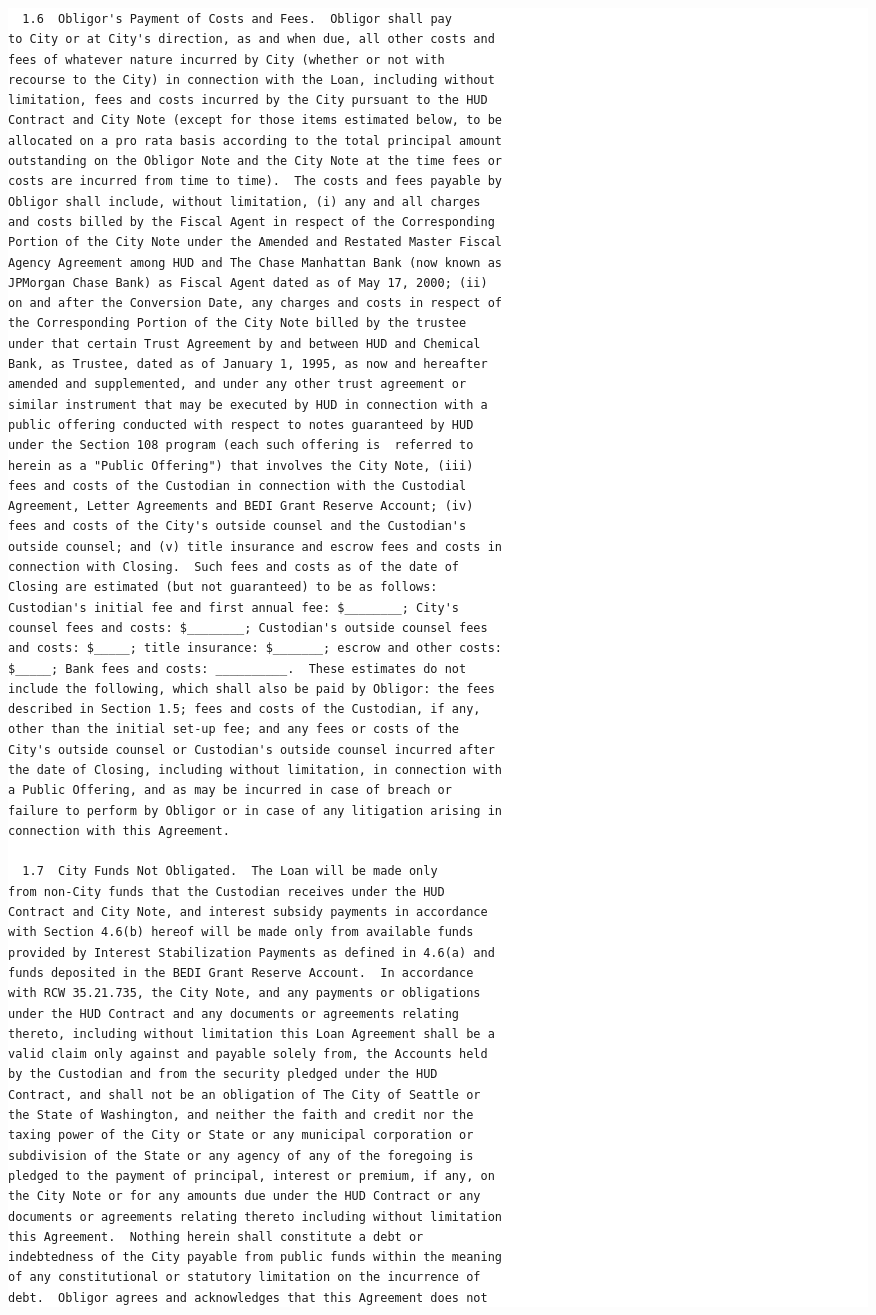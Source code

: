       1.6  Obligor's Payment of Costs and Fees.  Obligor shall pay  
    to City or at City's direction, as and when due, all other costs and  
    fees of whatever nature incurred by City (whether or not with  
    recourse to the City) in connection with the Loan, including without  
    limitation, fees and costs incurred by the City pursuant to the HUD  
    Contract and City Note (except for those items estimated below, to be  
    allocated on a pro rata basis according to the total principal amount  
    outstanding on the Obligor Note and the City Note at the time fees or  
    costs are incurred from time to time).  The costs and fees payable by  
    Obligor shall include, without limitation, (i) any and all charges  
    and costs billed by the Fiscal Agent in respect of the Corresponding  
    Portion of the City Note under the Amended and Restated Master Fiscal  
    Agency Agreement among HUD and The Chase Manhattan Bank (now known as  
    JPMorgan Chase Bank) as Fiscal Agent dated as of May 17, 2000; (ii)  
    on and after the Conversion Date, any charges and costs in respect of  
    the Corresponding Portion of the City Note billed by the trustee  
    under that certain Trust Agreement by and between HUD and Chemical  
    Bank, as Trustee, dated as of January 1, 1995, as now and hereafter  
    amended and supplemented, and under any other trust agreement or  
    similar instrument that may be executed by HUD in connection with a  
    public offering conducted with respect to notes guaranteed by HUD  
    under the Section 108 program (each such offering is  referred to  
    herein as a "Public Offering") that involves the City Note, (iii)  
    fees and costs of the Custodian in connection with the Custodial  
    Agreement, Letter Agreements and BEDI Grant Reserve Account; (iv)  
    fees and costs of the City's outside counsel and the Custodian's  
    outside counsel; and (v) title insurance and escrow fees and costs in  
    connection with Closing.  Such fees and costs as of the date of  
    Closing are estimated (but not guaranteed) to be as follows:  
    Custodian's initial fee and first annual fee: $________; City's  
    counsel fees and costs: $________; Custodian's outside counsel fees  
    and costs: $_____; title insurance: $_______; escrow and other costs:  
    $_____; Bank fees and costs: __________.  These estimates do not  
    include the following, which shall also be paid by Obligor: the fees  
    described in Section 1.5; fees and costs of the Custodian, if any,  
    other than the initial set-up fee; and any fees or costs of the  
    City's outside counsel or Custodian's outside counsel incurred after  
    the date of Closing, including without limitation, in connection with  
    a Public Offering, and as may be incurred in case of breach or  
    failure to perform by Obligor or in case of any litigation arising in  
    connection with this Agreement.  
  
      1.7  City Funds Not Obligated.  The Loan will be made only  
    from non-City funds that the Custodian receives under the HUD  
    Contract and City Note, and interest subsidy payments in accordance  
    with Section 4.6(b) hereof will be made only from available funds  
    provided by Interest Stabilization Payments as defined in 4.6(a) and  
    funds deposited in the BEDI Grant Reserve Account.  In accordance  
    with RCW 35.21.735, the City Note, and any payments or obligations  
    under the HUD Contract and any documents or agreements relating  
    thereto, including without limitation this Loan Agreement shall be a  
    valid claim only against and payable solely from, the Accounts held  
    by the Custodian and from the security pledged under the HUD  
    Contract, and shall not be an obligation of The City of Seattle or  
    the State of Washington, and neither the faith and credit nor the  
    taxing power of the City or State or any municipal corporation or  
    subdivision of the State or any agency of any of the foregoing is  
    pledged to the payment of principal, interest or premium, if any, on  
    the City Note or for any amounts due under the HUD Contract or any  
    documents or agreements relating thereto including without limitation  
    this Agreement.  Nothing herein shall constitute a debt or  
    indebtedness of the City payable from public funds within the meaning  
    of any constitutional or statutory limitation on the incurrence of  
    debt.  Obligor agrees and acknowledges that this Agreement does not  